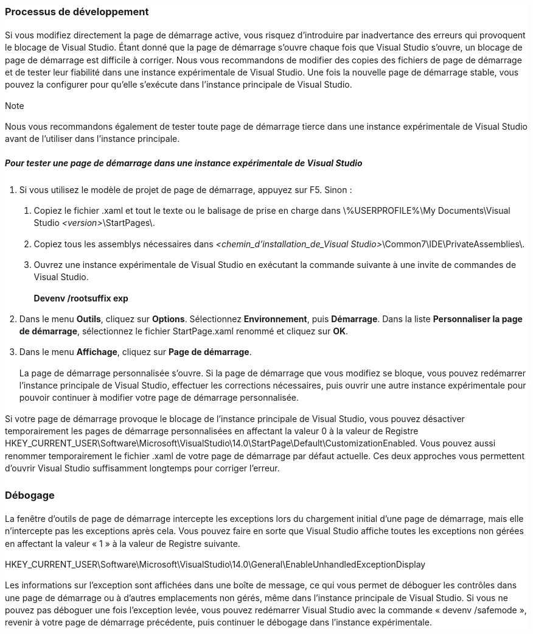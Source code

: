 ### Processus de développement  
 Si vous modifiez directement la page de démarrage active, vous risquez d’introduire par inadvertance des erreurs qui provoquent le blocage de Visual Studio. Étant donné que la page de démarrage s’ouvre chaque fois que Visual Studio s’ouvre, un blocage de page de démarrage est difficile à corriger. Nous vous recommandons de modifier des copies des fichiers de page de démarrage et de tester leur fiabilité dans une instance expérimentale de Visual Studio. Une fois la nouvelle page de démarrage stable, vous pouvez la configurer pour qu’elle s’exécute dans l’instance principale de Visual Studio.  
  
> [!NOTE]
>  Nous vous recommandons également de tester toute page de démarrage tierce dans une instance expérimentale de Visual Studio avant de l’utiliser dans l’instance principale.  
  
##### Pour tester une page de démarrage dans une instance expérimentale de Visual Studio  
  
1.  Si vous utilisez le modèle de projet de page de démarrage, appuyez sur F5. Sinon :  
  
    1.  Copiez le fichier .xaml et tout le texte ou le balisage de prise en charge dans \\%USERPROFILE%\\My Documents\\Visual Studio *\<version\>*\\StartPages\\.  
  
    2.  Copiez tous les assemblys nécessaires dans *\<chemin\_d’installation\_de\_Visual Studio\>*\\Common7\\IDE\\PrivateAssemblies\\.  
  
    3.  Ouvrez une instance expérimentale de Visual Studio en exécutant la commande suivante à une invite de commandes de Visual Studio.  
  
         **Devenv \/rootsuffix exp**  
  
2.  Dans le menu **Outils**, cliquez sur **Options**. Sélectionnez **Environnement**, puis **Démarrage**. Dans la liste **Personnaliser la page de démarrage**, sélectionnez le fichier StartPage.xaml renommé et cliquez sur **OK**.  
  
3.  Dans le menu **Affichage**, cliquez sur **Page de démarrage**.  
  
     La page de démarrage personnalisée s’ouvre. Si la page de démarrage que vous modifiez se bloque, vous pouvez redémarrer l’instance principale de Visual Studio, effectuer les corrections nécessaires, puis ouvrir une autre instance expérimentale pour pouvoir continuer à modifier votre page de démarrage personnalisée.  
  
 Si votre page de démarrage provoque le blocage de l’instance principale de Visual Studio, vous pouvez désactiver temporairement les pages de démarrage personnalisées en affectant la valeur 0 à la valeur de Registre HKEY\_CURRENT\_USER\\Software\\Microsoft\\VisualStudio\\14.0\\StartPage\\Default\\CustomizationEnabled. Vous pouvez aussi renommer temporairement le fichier .xaml de votre page de démarrage par défaut actuelle. Ces deux approches vous permettent d’ouvrir Visual Studio suffisamment longtemps pour corriger l’erreur.  
  
### Débogage  
 La fenêtre d’outils de page de démarrage intercepte les exceptions lors du chargement initial d’une page de démarrage, mais elle n’intercepte pas les exceptions après cela. Vous pouvez faire en sorte que Visual Studio affiche toutes les exceptions non gérées en affectant la valeur « 1 » à la valeur de Registre suivante.  
  
 HKEY\_CURRENT\_USER\\Software\\Microsoft\\VisualStudio\\14.0\\General\\EnableUnhandledExceptionDisplay  
  
 Les informations sur l’exception sont affichées dans une boîte de message, ce qui vous permet de déboguer les contrôles dans une page de démarrage ou à d’autres emplacements non gérés, même dans l’instance principale de Visual Studio. Si vous ne pouvez pas déboguer une fois l’exception levée, vous pouvez redémarrer Visual Studio avec la commande « devenv \/safemode », revenir à votre page de démarrage précédente, puis continuer le débogage dans l’instance expérimentale.  
  